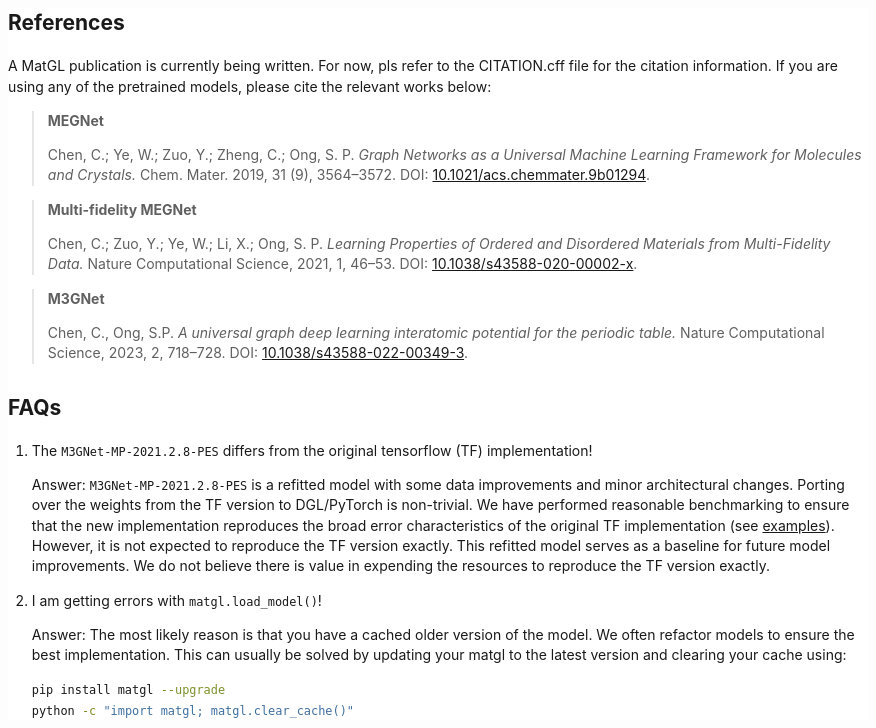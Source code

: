 ## References

A MatGL publication is currently being written. For now, pls refer to the CITATION.cff file for the citation
information. If you are using any of the pretrained models, please cite the relevant works below:

> **MEGNet**
>
> Chen, C.; Ye, W.; Zuo, Y.; Zheng, C.; Ong, S. P. _Graph Networks as a Universal Machine Learning Framework for
> Molecules and Crystals._ Chem. Mater. 2019, 31 (9), 3564–3572. DOI: [10.1021/acs.chemmater.9b01294][megnet].

> **Multi-fidelity MEGNet**
>
> Chen, C.; Zuo, Y.; Ye, W.; Li, X.; Ong, S. P. _Learning Properties of Ordered and Disordered Materials from
> Multi-Fidelity Data._ Nature Computational Science, 2021, 1, 46–53. DOI: [10.1038/s43588-020-00002-x][mfimegnet].

> **M3GNet**
>
> Chen, C., Ong, S.P. _A universal graph deep learning interatomic potential for the periodic table._ Nature
> Computational Science, 2023, 2, 718–728. DOI: [10.1038/s43588-022-00349-3][m3gnet].

## FAQs

1. The `M3GNet-MP-2021.2.8-PES` differs from the original tensorflow (TF) implementation!

   Answer: `M3GNet-MP-2021.2.8-PES` is a refitted model with some data improvements and minor architectural changes.
   Porting over the weights from the TF version to DGL/PyTorch is non-trivial. We have performed reasonable benchmarking
   to ensure that the new implementation reproduces the broad error characteristics of the original TF implementation
   (see [examples][jupyternb]). However, it is not expected to reproduce the TF version exactly. This refitted model
   serves as a baseline for future model improvements. We do not believe there is value in expending the resources
   to reproduce the TF version exactly.

2. I am getting errors with `matgl.load_model()`!

   Answer: The most likely reason is that you have a cached older version of the model. We often refactor models to
   ensure the best implementation. This can usually be solved by updating your matgl to the latest version
   and clearing your cache using:

   ```bash
   pip install matgl --upgrade
   python -c "import matgl; matgl.clear_cache()"
   ```


[m3gnetrepo]: https://github.com/materialsvirtuallab/m3gnet "M3GNet repo"
[megnetrepo]: https://github.com/materialsvirtuallab/megnet "MEGNet repo"
[dgl]: https://www.dgl.ai "DGL website"
[mavrl]: http://materialsvirtuallab.org "MAVRL website"
[changelog]: https://matgl.ai/changes "Changelog"
[graphnetwork]: https://arxiv.org/abs/1806.01261 "Deepmind's paper"
[megnet]: https://pubs.acs.org/doi/10.1021/acs.chemmater.9b01294 "MEGNet paper"
[mfimegnet]: https://www.nature.com/articles/s43588-020-00002-x "mfi MEGNet paper"
[m3gnet]: https://www.nature.com/articles/s43588-022-00349-3 "M3GNet paper"
[mp]: http://materialsproject.org "Materials Project"
[apidocs]: https://matgl.ai/matgl.html "MatGL API docs"
[doc]: https://matgl.ai "MatGL Documentation"
[colab]: http://colab.google.com "Google Colab"
[jupyternb]: https://github.com/materialsvirtuallab/matgl/tree/main/examples